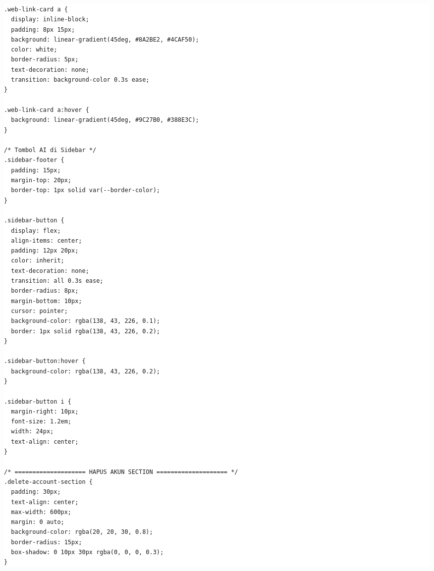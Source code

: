     .web-link-card a {
      display: inline-block;
      padding: 8px 15px;
      background: linear-gradient(45deg, #8A2BE2, #4CAF50);
      color: white;
      border-radius: 5px;
      text-decoration: none;
      transition: background-color 0.3s ease;
    }

    .web-link-card a:hover {
      background: linear-gradient(45deg, #9C27B0, #388E3C);
    }

    /* Tombol AI di Sidebar */
    .sidebar-footer {
      padding: 15px;
      margin-top: 20px;
      border-top: 1px solid var(--border-color);
    }

    .sidebar-button {
      display: flex;
      align-items: center;
      padding: 12px 20px;
      color: inherit;
      text-decoration: none;
      transition: all 0.3s ease;
      border-radius: 8px;
      margin-bottom: 10px;
      cursor: pointer;
      background-color: rgba(138, 43, 226, 0.1);
      border: 1px solid rgba(138, 43, 226, 0.2);
    }

    .sidebar-button:hover {
      background-color: rgba(138, 43, 226, 0.2);
    }

    .sidebar-button i {
      margin-right: 10px;
      font-size: 1.2em;
      width: 24px;
      text-align: center;
    }

    /* ==================== HAPUS AKUN SECTION ==================== */
    .delete-account-section {
      padding: 30px;
      text-align: center;
      max-width: 600px;
      margin: 0 auto;
      background-color: rgba(20, 20, 30, 0.8);
      border-radius: 15px;
      box-shadow: 0 10px 30px rgba(0, 0, 0, 0.3);
    }
